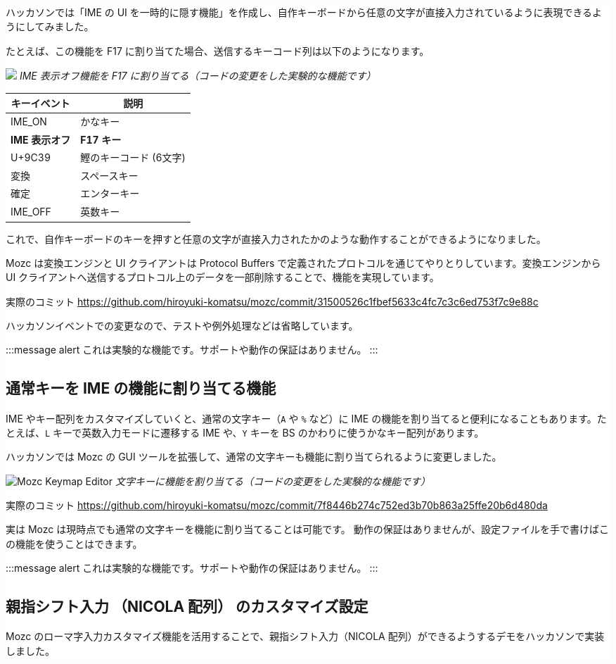 ハッカソンでは「IME の UI を一時的に隠す機能」を作成し、自作キーボードから任意の文字が直接入力されているように表現できるようにしてみました。

たとえば、この機能を F17 に割り当てた場合、送信するキーコード列は以下のようになります。

![](https://storage.googleapis.com/zenn-user-upload/54938fa11564-20230504.png)
*IME 表示オフ機能を F17 に割り当てる（コードの変更をした実験的な機能です）*


キーイベント | 説明
---- | ----
IME_ON     | かなキー
**IME 表示オフ** | **F17 キー**
U+9C39    | 鰹のキーコード (6文字)
変換       | スペースキー
確定      | エンターキー
IME_OFF   | 英数キー

これで、自作キーボードのキーを押すと任意の文字が直接入力されたかのような動作することができるようになりました。

Mozc は変換エンジンと UI クライアントは Protocol Buffers で定義されたプロトコルを通じてやりとりしています。変換エンジンから UI クライアントへ送信するプロトコル上のデータを一部削除することで、機能を実現しています。

実際のコミット
https://github.com/hiroyuki-komatsu/mozc/commit/31500526c1fbef5633c4fc7c3c6ed753f7c9e88c

ハッカソンイベントでの変更なので、テストや例外処理などは省略しています。

:::message alert
これは実験的な機能です。サポートや動作の保証はありません。
:::


## 通常キーを IME の機能に割り当てる機能

IME やキー配列をカスタマイズしていくと、通常の文字キー（`A` や `%` など）に IME の機能を割り当てると便利になることもあります。たとえば、`L` キーで英数入力モードに遷移する IME や、`Y` キーを BS のかわりに使うかなキー配列があります。

ハッカソンでは Mozc の GUI ツールを拡張して、通常の文字キーも機能に割り当てられるように変更しました。

![Mozc Keymap Editor](https://storage.googleapis.com/zenn-user-upload/300b7df25a42-20230504.png)
*文字キーに機能を割り当てる（コードの変更をした実験的な機能です）*


実際のコミット
https://github.com/hiroyuki-komatsu/mozc/commit/7f8446b274c752ed3b70b863a25ffe20b6d480da

実は Mozc は現時点でも通常の文字キーを機能に割り当てることは可能です。
動作の保証はありませんが、設定ファイルを手で書けばこの機能を使うことはできます。

:::message alert
これは実験的な機能です。サポートや動作の保証はありません。
:::



## 親指シフト入力 （NICOLA 配列） のカスタマイズ設定

Mozc のローマ字入力カスタマイズ機能を活用することで、親指シフト入力（NICOLA 配列）ができるようするデモをハッカソンで実装しました。
